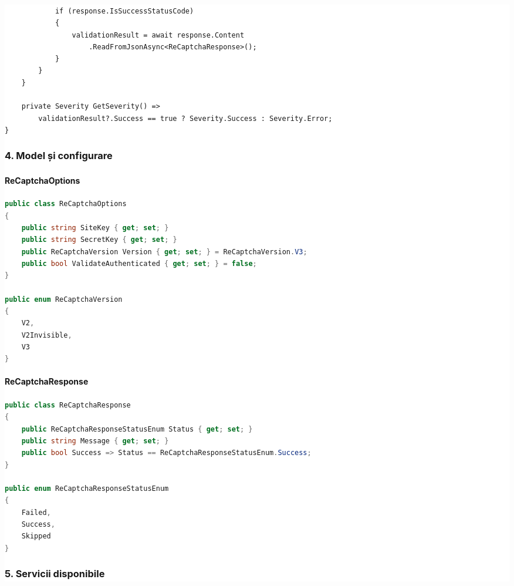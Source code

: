 ```razor
            if (response.IsSuccessStatusCode)
            {
                validationResult = await response.Content
                    .ReadFromJsonAsync<ReCaptchaResponse>();
            }
        }
    }
    
    private Severity GetSeverity() => 
        validationResult?.Success == true ? Severity.Success : Severity.Error;
}
```

### 4. Model și configurare

#### ReCaptchaOptions
```csharp
public class ReCaptchaOptions
{
    public string SiteKey { get; set; }
    public string SecretKey { get; set; }
    public ReCaptchaVersion Version { get; set; } = ReCaptchaVersion.V3;
    public bool ValidateAuthenticated { get; set; } = false;
}

public enum ReCaptchaVersion
{
    V2,
    V2Invisible,
    V3
}
```

#### ReCaptchaResponse
```csharp
public class ReCaptchaResponse
{
    public ReCaptchaResponseStatusEnum Status { get; set; }
    public string Message { get; set; }
    public bool Success => Status == ReCaptchaResponseStatusEnum.Success;
}

public enum ReCaptchaResponseStatusEnum
{
    Failed,
    Success,
    Skipped
}
```

### 5. Servicii disponibile
